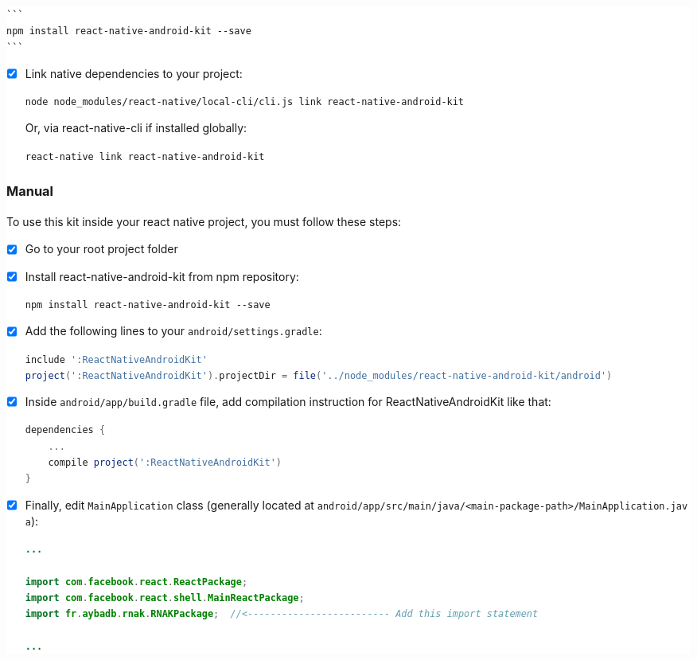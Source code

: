 	```
	npm install react-native-android-kit --save
	```

- [x] Link native dependencies to your project:

	```
	node node_modules/react-native/local-cli/cli.js link react-native-android-kit
	```

	Or, via react-native-cli if installed globally:

	```
	react-native link react-native-android-kit
	```


### Manual

To use this kit inside your react native project, you must follow these steps:

- [x] Go to your root project folder
- [x] Install react-native-android-kit from npm repository: 

	```
	npm install react-native-android-kit --save
	```

- [x] Add the following lines to your `android/settings.gradle`:

	```gradle
	include ':ReactNativeAndroidKit'
	project(':ReactNativeAndroidKit').projectDir = file('../node_modules/react-native-android-kit/android')
	```

- [x] Inside `android/app/build.gradle` file, add compilation instruction for ReactNativeAndroidKit like that:

	```gradle
	dependencies {
		...
		compile project(':ReactNativeAndroidKit')			
	}
	```

- [x] Finally, edit `MainApplication` class (generally located at `android/app/src/main/java/<main-package-path>/MainApplication.java`):

	```java
	...

	import com.facebook.react.ReactPackage;
	import com.facebook.react.shell.MainReactPackage;
	import fr.aybadb.rnak.RNAKPackage;	//<------------------------- Add this import statement

	...
